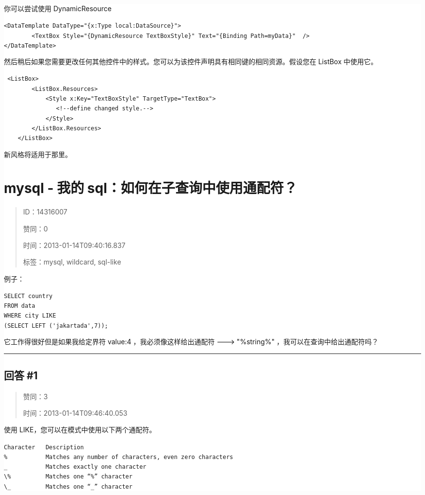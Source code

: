 你可以尝试使用 DynamicResource

```
<DataTemplate DataType="{x:Type local:DataSource}">
        <TextBox Style="{DynamicResource TextBoxStyle}" Text="{Binding Path=myData}"  />
</DataTemplate> 
```

然后稍后如果您需要更改任何其他控件中的样式。您可以为该控件声明具有相同键的相同资源。假设您在 ListBox 中使用它。

```
 <ListBox>
        <ListBox.Resources>
            <Style x:Key="TextBoxStyle" TargetType="TextBox">
               <!--define changed style.-->
            </Style>
        </ListBox.Resources>
    </ListBox> 
```

新风格将适用于那里。

# mysql - 我的 sql：如何在子查询中使用通配符？

> ID：14316007
> 
> 赞同：0
> 
> 时间：2013-01-14T09:40:16.837
> 
> 标签：mysql, wildcard, sql-like

例子：

```
SELECT country 
FROM data
WHERE city LIKE 
(SELECT LEFT ('jakartada',7)); 
```

它工作得很好但是如果我给定界符 value:4 ，我必须像这样给出通配符 ---> "%string%" ，我可以在查询中给出通配符吗？

* * *

## 回答 #1

> 赞同：3
> 
> 时间：2013-01-14T09:46:40.053

使用 LIKE，您可以在模式中使用以下两个通配符。

```
Character   Description
%           Matches any number of characters, even zero characters
_           Matches exactly one character
\%          Matches one “%” character
\_          Matches one “_” character 
```
